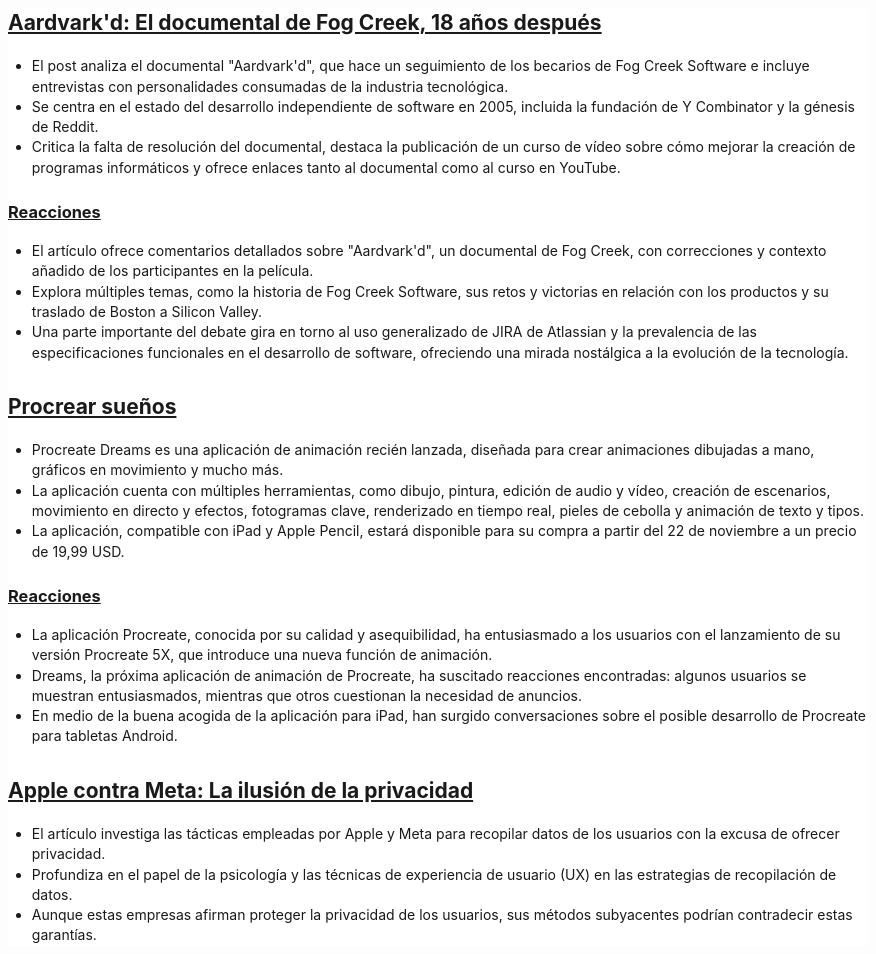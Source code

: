 ## [Aardvark'd: El documental de Fog Creek, 18 años después](https://mtlynch.io/aardvarkd/)

- El post analiza el documental "Aardvark'd", que hace un seguimiento de los becarios de Fog Creek Software e incluye entrevistas con personalidades consumadas de la industria tecnológica.
- Se centra en el estado del desarrollo independiente de software en 2005, incluida la fundación de Y Combinator y la génesis de Reddit.
- Critica la falta de resolución del documental, destaca la publicación de un curso de vídeo sobre cómo mejorar la creación de programas informáticos y ofrece enlaces tanto al documental como al curso en YouTube.

### [Reacciones](https://news.ycombinator.com/item?id=37433186)

- El artículo ofrece comentarios detallados sobre "Aardvark'd", un documental de Fog Creek, con correcciones y contexto añadido de los participantes en la película.
- Explora múltiples temas, como la historia de Fog Creek Software, sus retos y victorias en relación con los productos y su traslado de Boston a Silicon Valley.
- Una parte importante del debate gira en torno al uso generalizado de JIRA de Atlassian y la prevalencia de las especificaciones funcionales en el desarrollo de software, ofreciendo una mirada nostálgica a la evolución de la tecnología.

## [Procrear sueños](https://procreate.com/dreams)

- Procreate Dreams es una aplicación de animación recién lanzada, diseñada para crear animaciones dibujadas a mano, gráficos en movimiento y mucho más.
- La aplicación cuenta con múltiples herramientas, como dibujo, pintura, edición de audio y vídeo, creación de escenarios, movimiento en directo y efectos, fotogramas clave, renderizado en tiempo real, pieles de cebolla y animación de texto y tipos.
- La aplicación, compatible con iPad y Apple Pencil, estará disponible para su compra a partir del 22 de noviembre a un precio de 19,99 USD.

### [Reacciones](https://news.ycombinator.com/item?id=37434918)

- La aplicación Procreate, conocida por su calidad y asequibilidad, ha entusiasmado a los usuarios con el lanzamiento de su versión Procreate 5X, que introduce una nueva función de animación.
- Dreams, la próxima aplicación de animación de Procreate, ha suscitado reacciones encontradas: algunos usuarios se muestran entusiasmados, mientras que otros cuestionan la necesidad de anuncios.
- En medio de la buena acogida de la aplicación para iPad, han surgido conversaciones sobre el posible desarrollo de Procreate para tabletas Android.

## [Apple contra Meta: La ilusión de la privacidad](https://growth.design/case-studies/apple-privacy-policy)

- El artículo investiga las tácticas empleadas por Apple y Meta para recopilar datos de los usuarios con la excusa de ofrecer privacidad.
- Profundiza en el papel de la psicología y las técnicas de experiencia de usuario (UX) en las estrategias de recopilación de datos.
- Aunque estas empresas afirman proteger la privacidad de los usuarios, sus métodos subyacentes podrían contradecir estas garantías.
